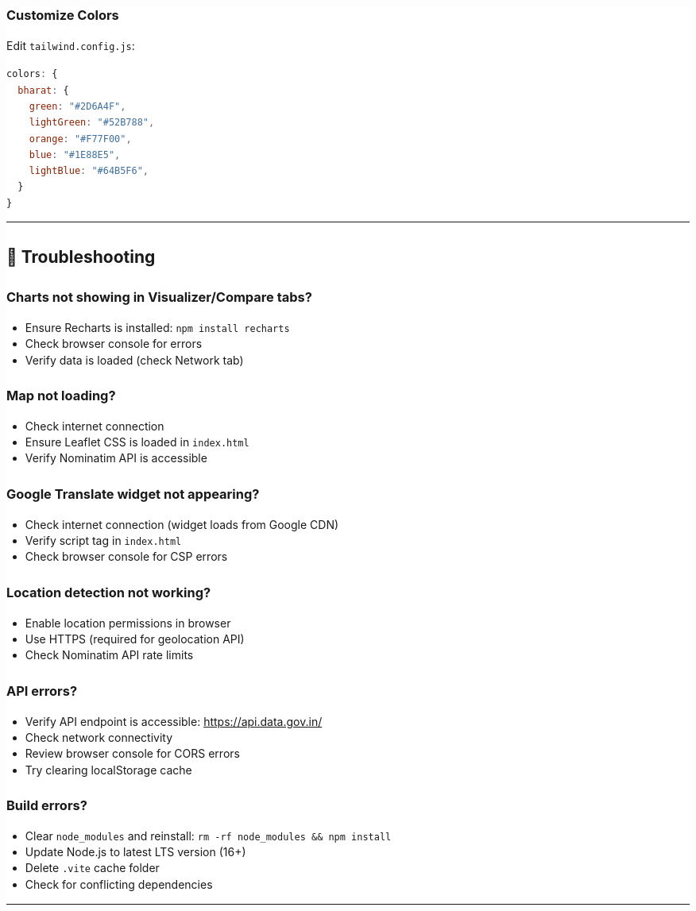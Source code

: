 ### Customize Colors

Edit `tailwind.config.js`:

```js
colors: {
  bharat: {
    green: "#2D6A4F",
    lightGreen: "#52B788",
    orange: "#F77F00",
    blue: "#1E88E5",
    lightBlue: "#64B5F6",
  }
}
```

---

## 🐛 Troubleshooting

### Charts not showing in Visualizer/Compare tabs?
- Ensure Recharts is installed: `npm install recharts`
- Check browser console for errors
- Verify data is loaded (check Network tab)

### Map not loading?
- Check internet connection
- Ensure Leaflet CSS is loaded in `index.html`
- Verify Nominatim API is accessible

### Google Translate widget not appearing?
- Check internet connection (widget loads from Google CDN)
- Verify script tag in `index.html`
- Check browser console for CSP errors

### Location detection not working?
- Enable location permissions in browser
- Use HTTPS (required for geolocation API)
- Check Nominatim API rate limits

### API errors?
- Verify API endpoint is accessible: https://api.data.gov.in/
- Check network connectivity
- Review browser console for CORS errors
- Try clearing localStorage cache

### Build errors?
- Clear `node_modules` and reinstall: `rm -rf node_modules && npm install`
- Update Node.js to latest LTS version (16+)
- Delete `.vite` cache folder
- Check for conflicting dependencies

---